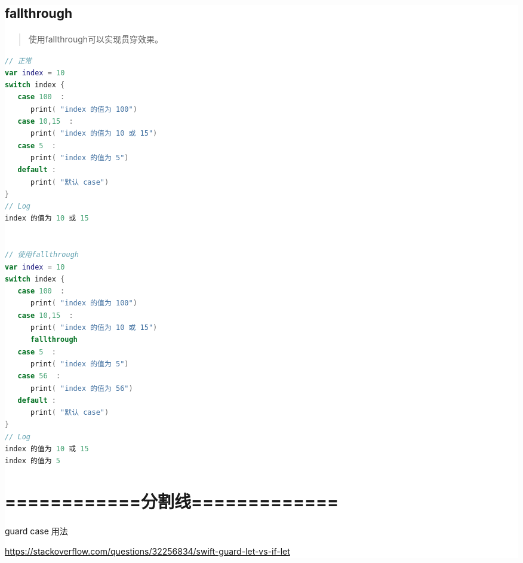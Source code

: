 
## fallthrough

> 使用fallthrough可以实现贯穿效果。

```swift
// 正常
var index = 10
switch index {
   case 100  :
      print( "index 的值为 100")
   case 10,15  :
      print( "index 的值为 10 或 15")
   case 5  :
      print( "index 的值为 5")
   default :
      print( "默认 case")
}
// Log
index 的值为 10 或 15


// 使用fallthrough
var index = 10
switch index {
   case 100  :
      print( "index 的值为 100")
   case 10,15  :
      print( "index 的值为 10 或 15")
      fallthrough
   case 5  :
      print( "index 的值为 5")
   case 56  :
      print( "index 的值为 56")
   default :
      print( "默认 case")
}
// Log
index 的值为 10 或 15
index 的值为 5
```





# ============分割线=============



guard case 用法

https://stackoverflow.com/questions/32256834/swift-guard-let-vs-if-let

